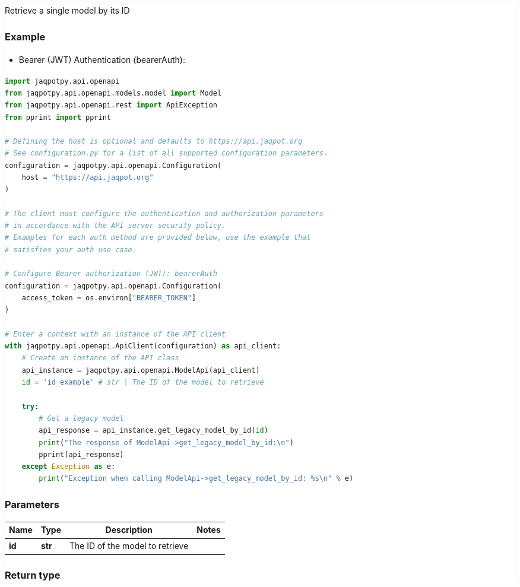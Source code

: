 Retrieve a single model by its ID

### Example

* Bearer (JWT) Authentication (bearerAuth):

```python
import jaqpotpy.api.openapi
from jaqpotpy.api.openapi.models.model import Model
from jaqpotpy.api.openapi.rest import ApiException
from pprint import pprint

# Defining the host is optional and defaults to https://api.jaqpot.org
# See configuration.py for a list of all supported configuration parameters.
configuration = jaqpotpy.api.openapi.Configuration(
    host = "https://api.jaqpot.org"
)

# The client must configure the authentication and authorization parameters
# in accordance with the API server security policy.
# Examples for each auth method are provided below, use the example that
# satisfies your auth use case.

# Configure Bearer authorization (JWT): bearerAuth
configuration = jaqpotpy.api.openapi.Configuration(
    access_token = os.environ["BEARER_TOKEN"]
)

# Enter a context with an instance of the API client
with jaqpotpy.api.openapi.ApiClient(configuration) as api_client:
    # Create an instance of the API class
    api_instance = jaqpotpy.api.openapi.ModelApi(api_client)
    id = 'id_example' # str | The ID of the model to retrieve

    try:
        # Get a legacy model
        api_response = api_instance.get_legacy_model_by_id(id)
        print("The response of ModelApi->get_legacy_model_by_id:\n")
        pprint(api_response)
    except Exception as e:
        print("Exception when calling ModelApi->get_legacy_model_by_id: %s\n" % e)
```



### Parameters


Name | Type | Description  | Notes
------------- | ------------- | ------------- | -------------
 **id** | **str**| The ID of the model to retrieve | 

### Return type
